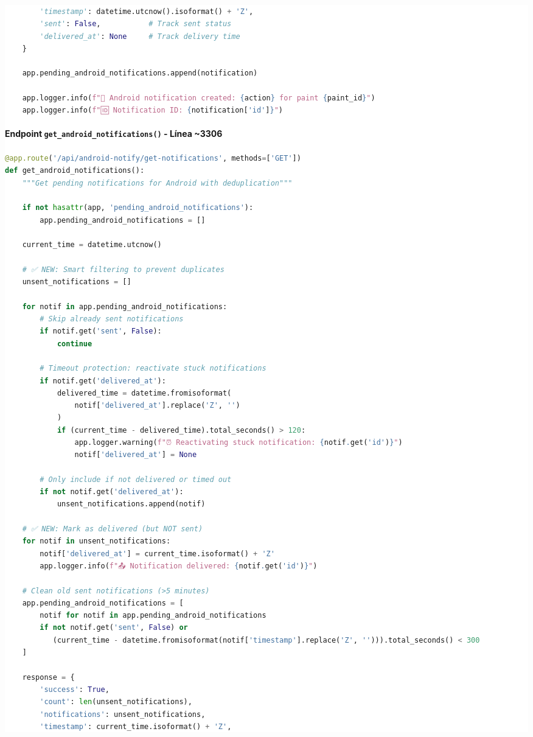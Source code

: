 ```python
        'timestamp': datetime.utcnow().isoformat() + 'Z',
        'sent': False,           # Track sent status
        'delivered_at': None     # Track delivery time
    }
    
    app.pending_android_notifications.append(notification)
    
    app.logger.info(f"📱 Android notification created: {action} for paint {paint_id}")
    app.logger.info(f"🆔 Notification ID: {notification['id']}")
```

#### **Endpoint `get_android_notifications()` - Línea ~3306**
```python
@app.route('/api/android-notify/get-notifications', methods=['GET'])
def get_android_notifications():
    """Get pending notifications for Android with deduplication"""
    
    if not hasattr(app, 'pending_android_notifications'):
        app.pending_android_notifications = []
    
    current_time = datetime.utcnow()
    
    # ✅ NEW: Smart filtering to prevent duplicates
    unsent_notifications = []
    
    for notif in app.pending_android_notifications:
        # Skip already sent notifications
        if notif.get('sent', False):
            continue
            
        # Timeout protection: reactivate stuck notifications
        if notif.get('delivered_at'):
            delivered_time = datetime.fromisoformat(
                notif['delivered_at'].replace('Z', '')
            )
            if (current_time - delivered_time).total_seconds() > 120:
                app.logger.warning(f"⏰ Reactivating stuck notification: {notif.get('id')}")
                notif['delivered_at'] = None
        
        # Only include if not delivered or timed out
        if not notif.get('delivered_at'):
            unsent_notifications.append(notif)
    
    # ✅ NEW: Mark as delivered (but NOT sent)
    for notif in unsent_notifications:
        notif['delivered_at'] = current_time.isoformat() + 'Z'
        app.logger.info(f"📤 Notification delivered: {notif.get('id')}")
    
    # Clean old sent notifications (>5 minutes)
    app.pending_android_notifications = [
        notif for notif in app.pending_android_notifications
        if not notif.get('sent', False) or 
           (current_time - datetime.fromisoformat(notif['timestamp'].replace('Z', ''))).total_seconds() < 300
    ]
    
    response = {
        'success': True,
        'count': len(unsent_notifications),
        'notifications': unsent_notifications,
        'timestamp': current_time.isoformat() + 'Z',
```